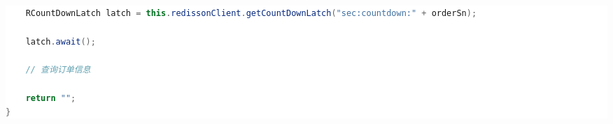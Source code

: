 ```java
    RCountDownLatch latch = this.redissonClient.getCountDownLatch("sec:countdown:" + orderSn);

    latch.await();

    // 查询订单信息

    return "";
}
```











